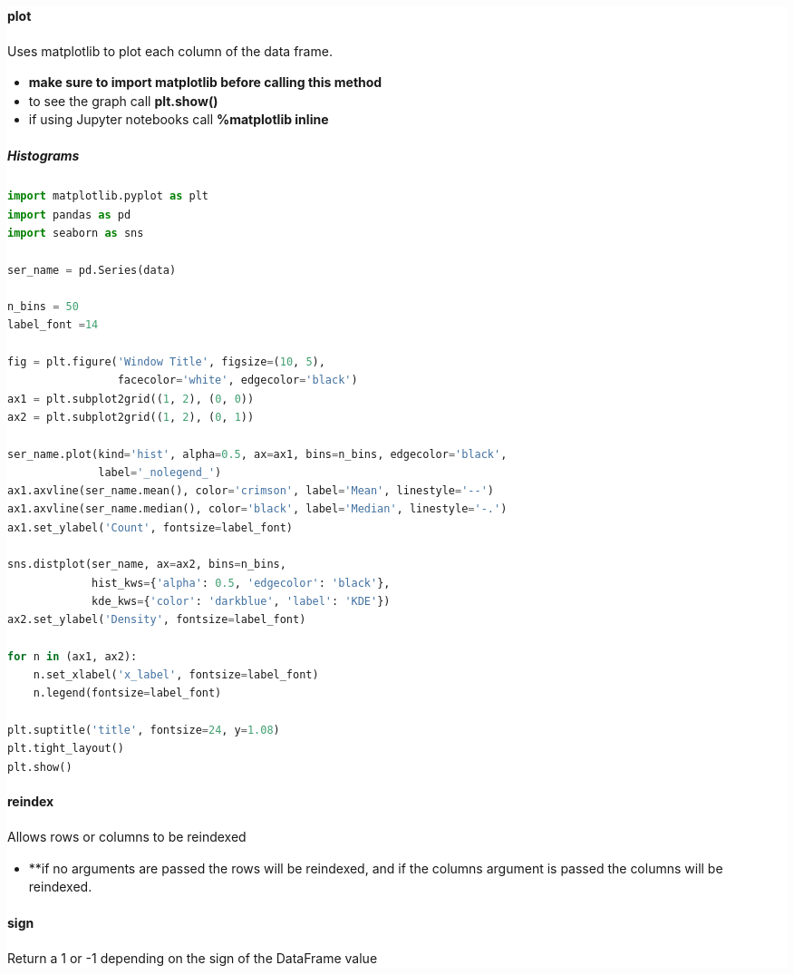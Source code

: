 #### plot
Uses matplotlib to plot each column of the data frame.

  - **make sure to import matplotlib before calling this method**
  - to see the graph call **plt.show()**
  - if using Jupyter notebooks call **%matplotlib inline**

##### Histograms

```python
import matplotlib.pyplot as plt
import pandas as pd
import seaborn as sns

ser_name = pd.Series(data)

n_bins = 50
label_font =14

fig = plt.figure('Window Title', figsize=(10, 5), 
                 facecolor='white', edgecolor='black')
ax1 = plt.subplot2grid((1, 2), (0, 0))
ax2 = plt.subplot2grid((1, 2), (0, 1))

ser_name.plot(kind='hist', alpha=0.5, ax=ax1, bins=n_bins, edgecolor='black',
              label='_nolegend_')
ax1.axvline(ser_name.mean(), color='crimson', label='Mean', linestyle='--')
ax1.axvline(ser_name.median(), color='black', label='Median', linestyle='-.')
ax1.set_ylabel('Count', fontsize=label_font)

sns.distplot(ser_name, ax=ax2, bins=n_bins,
             hist_kws={'alpha': 0.5, 'edgecolor': 'black'},
             kde_kws={'color': 'darkblue', 'label': 'KDE'})
ax2.set_ylabel('Density', fontsize=label_font)

for n in (ax1, ax2):
    n.set_xlabel('x_label', fontsize=label_font)
    n.legend(fontsize=label_font)

plt.suptitle('title', fontsize=24, y=1.08)
plt.tight_layout()
plt.show()
```


#### reindex
Allows rows or columns to be reindexed

  - **if no arguments are passed the rows will be reindexed, and if the 
  columns argument is passed the columns will be reindexed.
  
#### sign
Return a 1 or -1 depending on the sign of the DataFrame value
